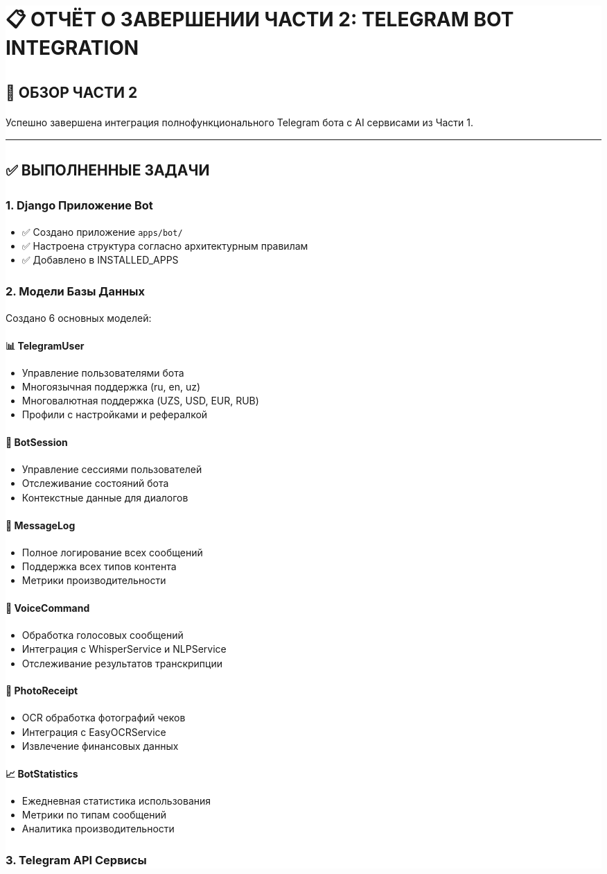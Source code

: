 # 📋 ОТЧЁТ О ЗАВЕРШЕНИИ ЧАСТИ 2: TELEGRAM BOT INTEGRATION

## 🎯 **ОБЗОР ЧАСТИ 2**
Успешно завершена интеграция полнофункционального Telegram бота с AI сервисами из Части 1.

---

## ✅ **ВЫПОЛНЕННЫЕ ЗАДАЧИ**

### 1. **Django Приложение Bot**
- ✅ Создано приложение `apps/bot/`
- ✅ Настроена структура согласно архитектурным правилам
- ✅ Добавлено в INSTALLED_APPS

### 2. **Модели Базы Данных**
Создано 6 основных моделей:

#### 📊 **TelegramUser**
- Управление пользователями бота
- Многоязычная поддержка (ru, en, uz)
- Многовалютная поддержка (UZS, USD, EUR, RUB)
- Профили с настройками и рефералкой

#### 📱 **BotSession**
- Управление сессиями пользователей
- Отслеживание состояний бота
- Контекстные данные для диалогов

#### 📝 **MessageLog**
- Полное логирование всех сообщений
- Поддержка всех типов контента
- Метрики производительности

#### 🎤 **VoiceCommand**
- Обработка голосовых сообщений
- Интеграция с WhisperService и NLPService
- Отслеживание результатов транскрипции

#### 📸 **PhotoReceipt**
- OCR обработка фотографий чеков
- Интеграция с EasyOCRService
- Извлечение финансовых данных

#### 📈 **BotStatistics**
- Ежедневная статистика использования
- Метрики по типам сообщений
- Аналитика производительности

### 3. **Telegram API Сервисы**
